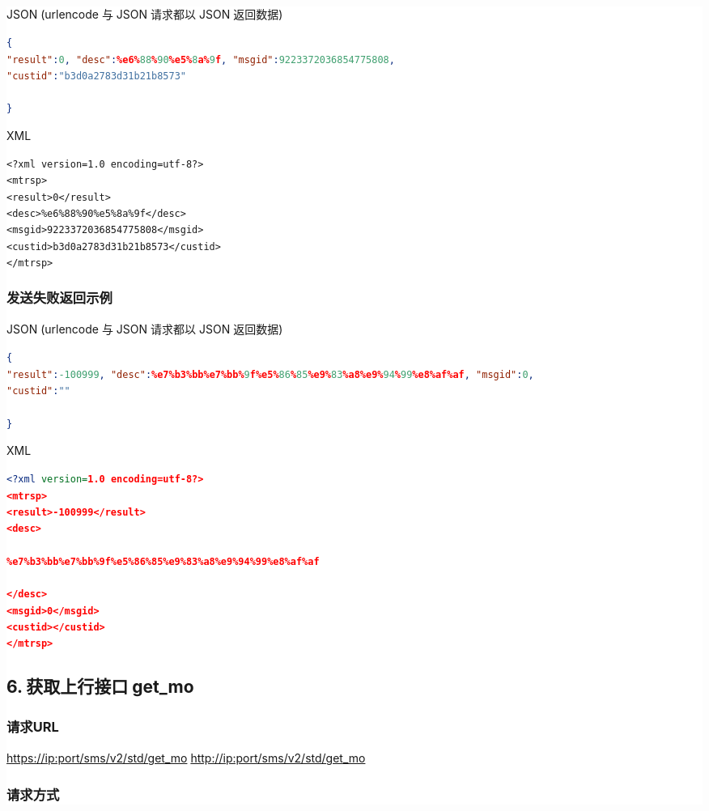JSON (urlencode 与 JSON 请求都以 JSON 返回数据)
```json
{
"result":0, "desc":%e6%88%90%e5%8a%9f, "msgid":9223372036854775808,
"custid":"b3d0a2783d31b21b8573"

}
```

XML

```
<?xml version=1.0 encoding=utf-8?>
<mtrsp>
<result>0</result>
<desc>%e6%88%90%e5%8a%9f</desc>
<msgid>9223372036854775808</msgid>
<custid>b3d0a2783d31b21b8573</custid>
</mtrsp>
```

### 发送失败返回示例

JSON (urlencode 与 JSON 请求都以 JSON 返回数据)
```json
{
"result":-100999, "desc":%e7%b3%bb%e7%bb%9f%e5%86%85%e9%83%a8%e9%94%99%e8%af%af, "msgid":0,
"custid":""

}
```

XML
```xml
<?xml version=1.0 encoding=utf-8?>
<mtrsp>
<result>-100999</result>
<desc>

%e7%b3%bb%e7%bb%9f%e5%86%85%e9%83%a8%e9%94%99%e8%af%af

</desc>
<msgid>0</msgid>
<custid></custid>
</mtrsp>
```

## 6. 获取上行接口 get_mo

### 请求URL

<https://ip:port/sms/v2/std/get_mo> <http://ip:port/sms/v2/std/get_mo>

### 请求方式
